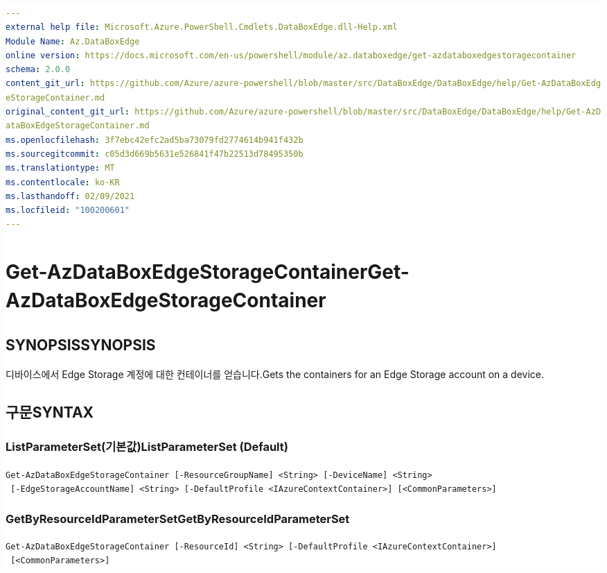 ```yaml
---
external help file: Microsoft.Azure.PowerShell.Cmdlets.DataBoxEdge.dll-Help.xml
Module Name: Az.DataBoxEdge
online version: https://docs.microsoft.com/en-us/powershell/module/az.databoxedge/get-azdataboxedgestoragecontainer
schema: 2.0.0
content_git_url: https://github.com/Azure/azure-powershell/blob/master/src/DataBoxEdge/DataBoxEdge/help/Get-AzDataBoxEdgeStorageContainer.md
original_content_git_url: https://github.com/Azure/azure-powershell/blob/master/src/DataBoxEdge/DataBoxEdge/help/Get-AzDataBoxEdgeStorageContainer.md
ms.openlocfilehash: 3f7ebc42efc2ad5ba73079fd2774614b941f432b
ms.sourcegitcommit: c05d3d669b5631e526841f47b22513d78495350b
ms.translationtype: MT
ms.contentlocale: ko-KR
ms.lasthandoff: 02/09/2021
ms.locfileid: "100200601"
---
```

# <span data-ttu-id="29986-101">Get-AzDataBoxEdgeStorageContainer</span><span class="sxs-lookup"><span data-stu-id="29986-101">Get-AzDataBoxEdgeStorageContainer</span></span>

## <span data-ttu-id="29986-102">SYNOPSIS</span><span class="sxs-lookup"><span data-stu-id="29986-102">SYNOPSIS</span></span>
<span data-ttu-id="29986-103">디바이스에서 Edge Storage 계정에 대한 컨테이너를 얻습니다.</span><span class="sxs-lookup"><span data-stu-id="29986-103">Gets the containers for an Edge Storage account on a device.</span></span>

## <span data-ttu-id="29986-104">구문</span><span class="sxs-lookup"><span data-stu-id="29986-104">SYNTAX</span></span>

### <span data-ttu-id="29986-105">ListParameterSet(기본값)</span><span class="sxs-lookup"><span data-stu-id="29986-105">ListParameterSet (Default)</span></span>
```
Get-AzDataBoxEdgeStorageContainer [-ResourceGroupName] <String> [-DeviceName] <String>
 [-EdgeStorageAccountName] <String> [-DefaultProfile <IAzureContextContainer>] [<CommonParameters>]
```

### <span data-ttu-id="29986-106">GetByResourceIdParameterSet</span><span class="sxs-lookup"><span data-stu-id="29986-106">GetByResourceIdParameterSet</span></span>
```
Get-AzDataBoxEdgeStorageContainer [-ResourceId] <String> [-DefaultProfile <IAzureContextContainer>]
 [<CommonParameters>]
```

